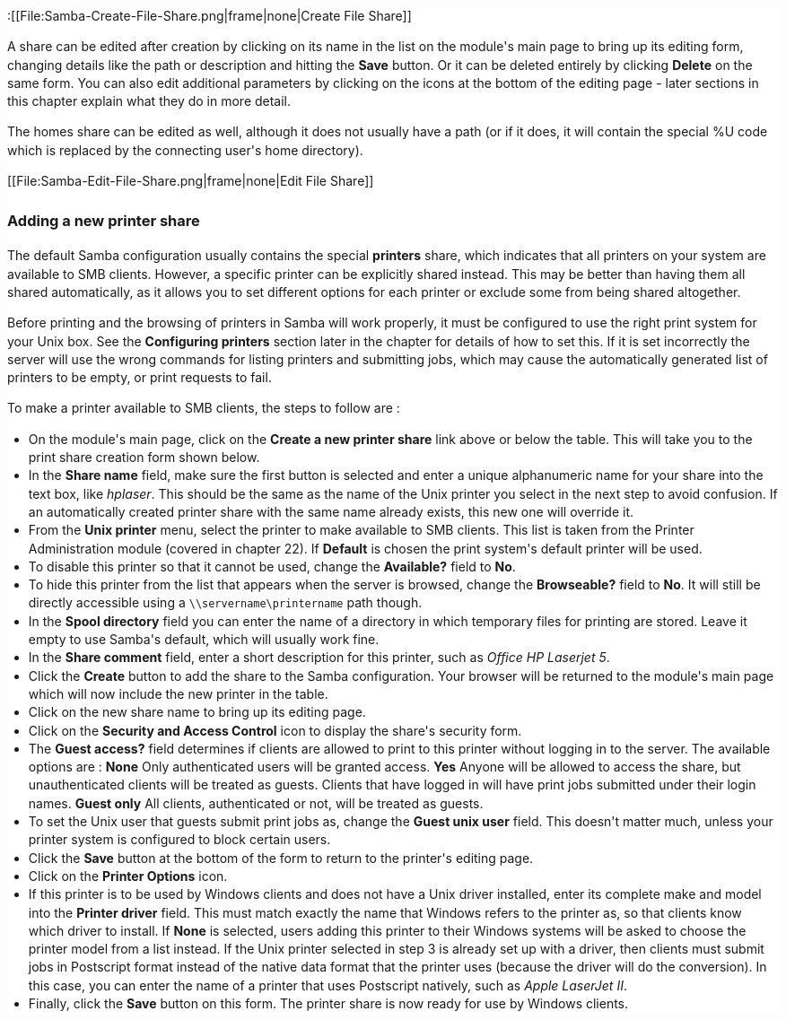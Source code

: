 :[[File:Samba-Create-File-Share.png|frame|none|Create File Share]]

A share can be edited after creation by clicking on its name in the list on the module's main page to bring up its editing form, changing details like the path or description and hitting the **Save** button. Or it can be deleted entirely by clicking **Delete** on the same form. You can also edit additional parameters by clicking on the icons at the bottom of the editing page - later sections in this chapter explain what they do in more detail. 

The homes share can be edited as well, although it does not usually have a path (or if it does, it will contain the special %U code which is replaced by the connecting user's home directory). 

[[File:Samba-Edit-File-Share.png|frame|none|Edit File Share]]

### Adding a new printer share
The default Samba configuration usually contains the special **printers** share, which indicates that all printers on your system are available to SMB clients. However, a specific printer can be explicitly shared instead. This may be better than having them all shared automatically, as it allows you to set different options for each printer or exclude some from being shared altogether. 

Before printing and the browsing of printers in Samba will work properly, it must be configured to use the right print system for your Unix box. See the **Configuring printers** section later in the chapter for details of how to set this. If it is set incorrectly the server will use the wrong commands for listing printers and submitting jobs, which may cause the automatically generated list of printers to be empty, or print requests to fail. 

To make a printer available to SMB clients, the steps to follow are : 
- On the module's main page, click on the **Create a new printer share** link above or below the table. This will take you to the print share creation form shown below. 
- In the **Share name** field, make sure the first button is selected and enter a unique alphanumeric name for your share into the text box, like *hplaser*. This should be the same as the name of the Unix printer you select in the next step to avoid confusion.  If an automatically created printer share with the same name already exists, this new one will override it. 
- From the **Unix printer** menu, select the printer to make available to SMB clients. This list is taken from the Printer Administration module (covered in chapter 22). If **Default** is chosen the print system's default printer will be used. 
- To disable this printer so that it cannot be used, change the **Available?** field to **No**. 
- To hide this printer from the list that appears when the server is browsed, change the **Browseable?** field to **No**. It will still be directly accessible using a `\\servername\printername` path though. 
- In the **Spool directory** field you can enter the name of a directory in which temporary files for printing are stored. Leave it empty to use Samba's default, which will usually work fine. 
- In the **Share comment** field, enter a short description for this printer, such as *Office HP Laserjet 5*. 
- Click the **Create** button to add the share to the Samba configuration.  Your browser will be returned to the module's main page which will now include the new printer in the table. 
- Click on the new share name to bring up its editing page. 
- Click on the **Security and Access Control** icon to display the share's security form. 
- The **Guest access?** field determines if clients are allowed to print to this printer without logging in to the server.  The available options are : **None** Only authenticated users will be granted access. **Yes** Anyone will be allowed to access the share, but unauthenticated clients will be treated as guests. Clients that have logged in will have print jobs submitted under their login names. **Guest only** All clients, authenticated or not, will be treated as guests. 
- To set the Unix user that guests submit print jobs as, change the **Guest unix user** field. This doesn't matter much, unless your printer system is configured to block certain users. 
- Click the **Save** button at the bottom of the form to return to the printer's editing page. 
- Click on the **Printer Options** icon. 
- If this printer is to be used by Windows clients and does not have a Unix driver installed, enter its complete make and model into the **Printer driver** field. This must match exactly the name that Windows refers to the printer as, so that clients know which driver to install. If **None** is selected, users adding this printer to their Windows systems will be asked to choose the printer model from a list instead. If the Unix printer selected in step 3 is already set up with a driver, then clients must submit jobs in Postscript format instead of the native data format that the printer uses (because the driver will do the conversion). In this case, you can enter the name of a printer that uses Postscript natively, such as *Apple LaserJet II*. 
- Finally, click the **Save** button on this form. The printer share is now ready for use by Windows clients. 